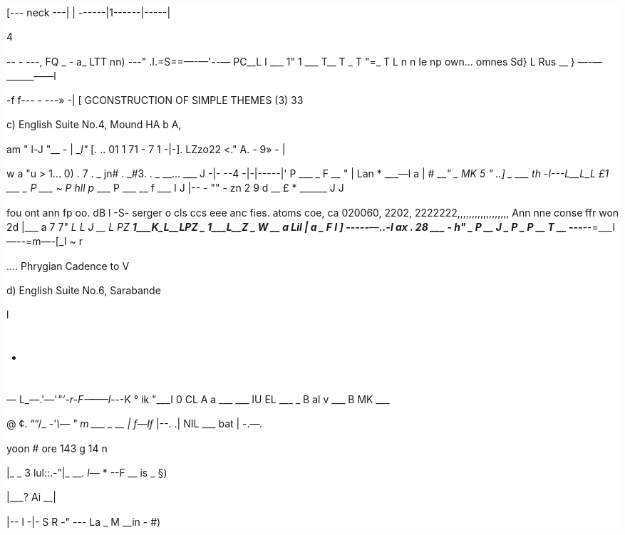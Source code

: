




[--- neck ---| | ------|1------|-----|





4

-- - ---, FQ _ _-_ a_ LTT nn) ---" .I.=S==—-—'--— PC__L I ___ 1" 1 ___ T__ T _ T "=_ T L n n Ie np own... omnes Sd} L Rus __ } —-—______——l

-f f--- - ---» -| [ GCONSTRUCTION OF SIMPLE THEMES (3) 33

c) English Suite No.4, Mound HA b A,





am " l-J "__ - | __l"_ [. .. 01 1 71 - 7 1 -|-]. LZzo22 <." A. - 9» - |

w a "u > 1... 0) . 7 . _ jn# . _#3. . _ __... ___ J -|- --4 -|-|-----|' P ___ _ F __ " | Lan * ___—l a | # ___" _ MK 5 " ..] _ ___ th -_l---L__L_L £1 ___ _ P ___ ~ P hll p__ ___ P ___ __ f ___ I J |-- - "" - zn 2 9 d __ £ * ______ J J

fou ont ann fp oo. dB l -S- serger o cls ccs eee anc fies. atoms coe, ca 020060, 2202, 2222222,,,,,,,,,,,,,,,,,, Ann nne conse ffr won 2d |___ a 7 7" _L _L _J __ _L__ PZ __1___K_L__LPZ _ _1___L__Z _ W __ a_ Lil | a _ F _I __] --___---___—__._____.-l ax _. 28 ___ - h" _ P __ J_ _ P _ P __ T __ ___-__--______-_-=___l —--=m—-[_I ~ r







.... Phrygian Cadence to V

d) English Suite No.6, Sarabande

l

- #

— L_—.'—'_"‘-r-F-——_l-_-_-K ° ik "___I 0 CL A a ___ ___ IU EL ___ _ B al v ___ B MK ___

@ ¢. ““/_ -’_\— " m ___ _ __ | _f_—lf_ |--. .| NIL ___ bat | -.—_._

yoon # ore 143 g 14 n

|_ _ 3 lul::.-”|_ ___. l_— * --F __ is _ §)

|___? Ai __|







|-- l -|- S R -" --- La _ M __in - #)





